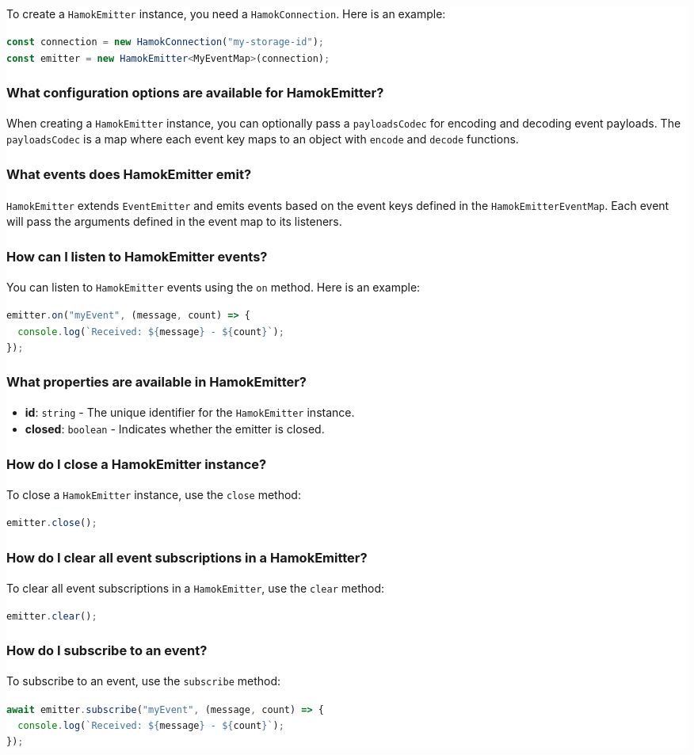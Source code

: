 To create a `HamokEmitter` instance, you need a `HamokConnection`. Here is an example:

```typescript
const connection = new HamokConnection("my-storage-id");
const emitter = new HamokEmitter<MyEventMap>(connection);
```

### What configuration options are available for HamokEmitter?

When creating a `HamokEmitter` instance, you can optionally pass a `payloadsCodec` for encoding and decoding event payloads. The `payloadsCodec` is a map where each event key maps to an object with `encode` and `decode` functions.

### What events does HamokEmitter emit?

`HamokEmitter` extends `EventEmitter` and emits events based on the event keys defined in the `HamokEmitterEventMap`. Each event will pass the arguments defined in the event map to its listeners.

### How can I listen to HamokEmitter events?

You can listen to `HamokEmitter` events using the `on` method. Here is an example:

```typescript
emitter.on("myEvent", (message, count) => {
  console.log(`Received: ${message} - ${count}`);
});
```

### What properties are available in HamokEmitter?

- **id**: `string` - The unique identifier for the `HamokEmitter` instance.
- **closed**: `boolean` - Indicates whether the emitter is closed.

### How do I close a HamokEmitter instance?

To close a `HamokEmitter` instance, use the `close` method:

```typescript
emitter.close();
```

### How do I clear all event subscriptions in a HamokEmitter?

To clear all event subscriptions in a `HamokEmitter`, use the `clear` method:

```typescript
emitter.clear();
```

### How do I subscribe to an event?

To subscribe to an event, use the `subscribe` method:

```typescript
await emitter.subscribe("myEvent", (message, count) => {
  console.log(`Received: ${message} - ${count}`);
});
```
